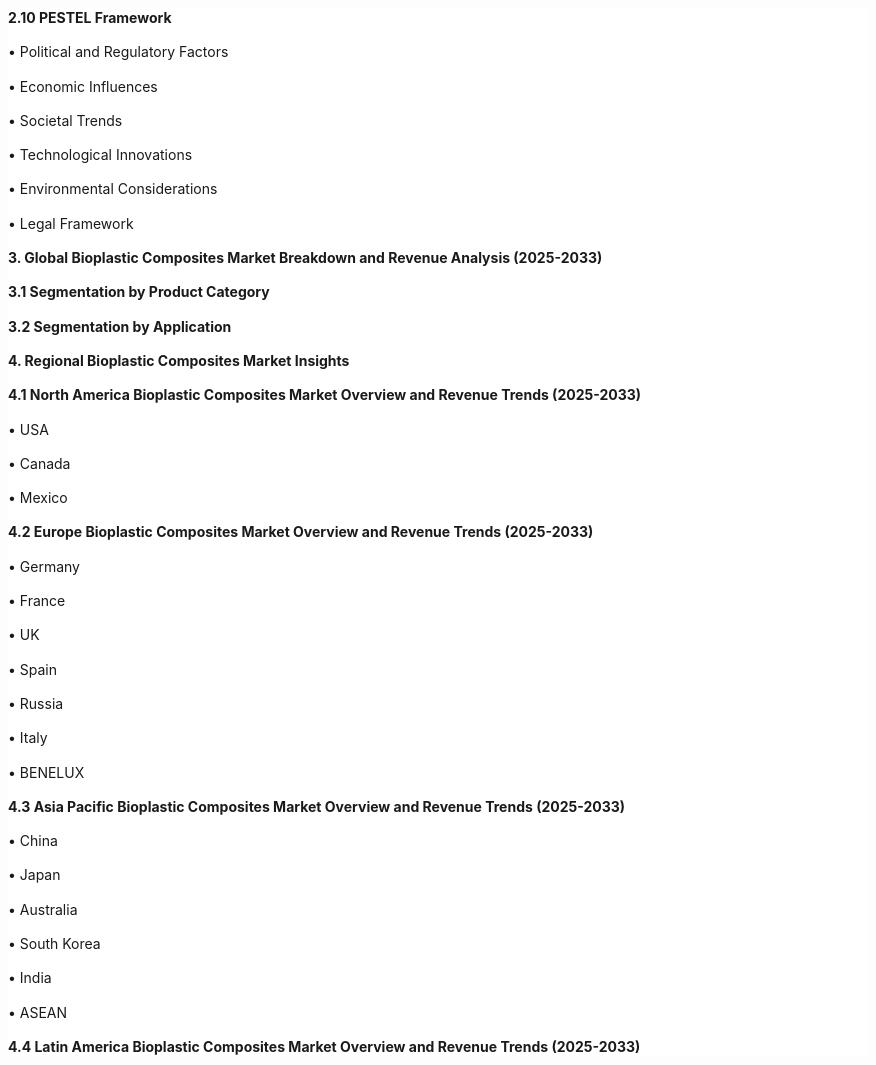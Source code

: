 <strong>2.10 PESTEL Framework</strong>

• Political and Regulatory Factors

• Economic Influences

• Societal Trends

• Technological Innovations

• Environmental Considerations

• Legal Framework

<strong>3. Global Bioplastic Composites Market Breakdown and Revenue Analysis (2025-2033)</strong>

<strong>3.1 Segmentation by Product Category</strong>

<strong>3.2 Segmentation by Application</strong>

<strong>4. Regional Bioplastic Composites Market Insights</strong>

<strong>4.1 North America Bioplastic Composites Market Overview and Revenue Trends (2025-2033)</strong>

• USA

• Canada

• Mexico

<strong>4.2 Europe Bioplastic Composites Market Overview and Revenue Trends (2025-2033)</strong>

• Germany

• France

• UK

• Spain

• Russia

• Italy

• BENELUX

<strong>4.3 Asia Pacific Bioplastic Composites Market Overview and Revenue Trends (2025-2033)</strong>

• China

• Japan

• Australia

• South Korea

• India

• ASEAN

<strong>4.4 Latin America Bioplastic Composites Market Overview and Revenue Trends (2025-2033)</strong>
